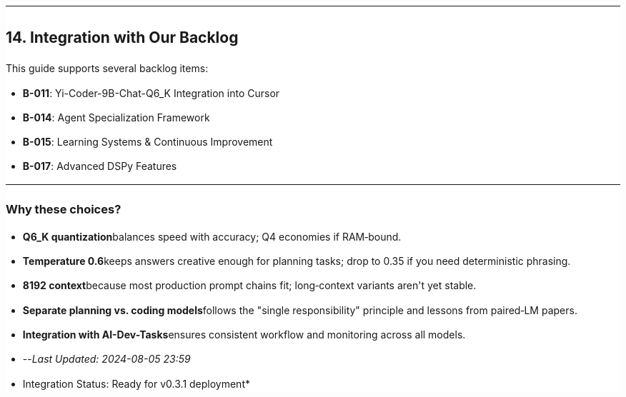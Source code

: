 ```bash

```

- --

## 14. Integration with Our Backlog

This guide supports several backlog items:

- **B-011**: Yi-Coder-9B-Chat-Q6_K Integration into Cursor

- **B-014**: Agent Specialization Framework

- **B-015**: Learning Systems & Continuous Improvement

- **B-017**: Advanced DSPy Features

- --

### Why these choices?

- **Q6_K quantization**balances speed with accuracy; Q4 economies if RAM‑bound.

- **Temperature 0.6**keeps answers creative enough for planning tasks; drop to 0.35 if you need deterministic phrasing.

- **8192 context**because most production prompt chains fit; long‑context variants aren't yet stable.

- **Separate planning vs. coding models**follows the "single responsibility" principle and lessons from paired‑LM papers.

- **Integration with AI-Dev-Tasks**ensures consistent workflow and monitoring across all models.

- --*Last Updated: 2024-08-05 23:59*
- Integration Status: Ready for v0.3.1 deployment*
